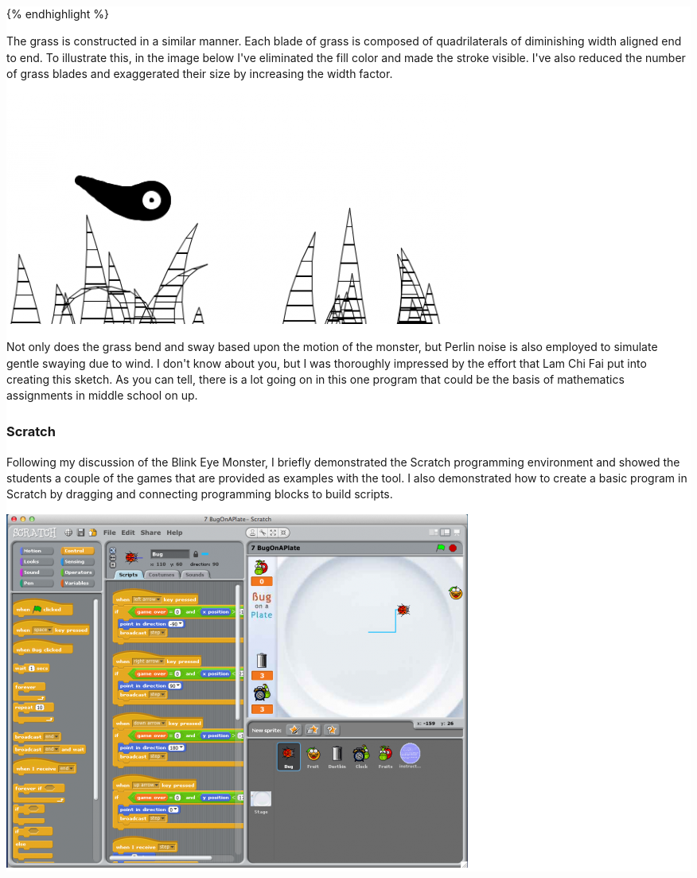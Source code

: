 {% endhighlight %}

The grass is constructed in a similar manner. Each blade of grass is composed of quadrilaterals of diminishing width aligned end to end. To illustrate this, in the image below I've eliminated the fill color and made the stroke visible. I've also reduced the number of grass blades and exaggerated their size by increasing the width factor.

![Grass Blades](/images/posts/2012/11/GrassBlades-580x290.png "Grass Blades")

Not only does the grass bend and sway based upon the motion of the monster, but Perlin noise is also employed to simulate gentle swaying due to wind. I don't know about you, but I was thoroughly impressed by the effort that Lam Chi Fai put into creating this sketch.
As you can tell, there is a lot going on in this one program that could be the basis of mathematics assignments in middle school on up.

### Scratch

Following my discussion of the Blink Eye Monster, I briefly demonstrated the Scratch programming environment and showed the students a couple of the games that are provided as examples with the tool. I also demonstrated how to create a basic program in Scratch by dragging and connecting programming blocks to build scripts.

![Scratch](/images/posts/2012/11/Screen-Shot-2012-11-22-at-5.46.56-PM-580x444.png "Scratch")
